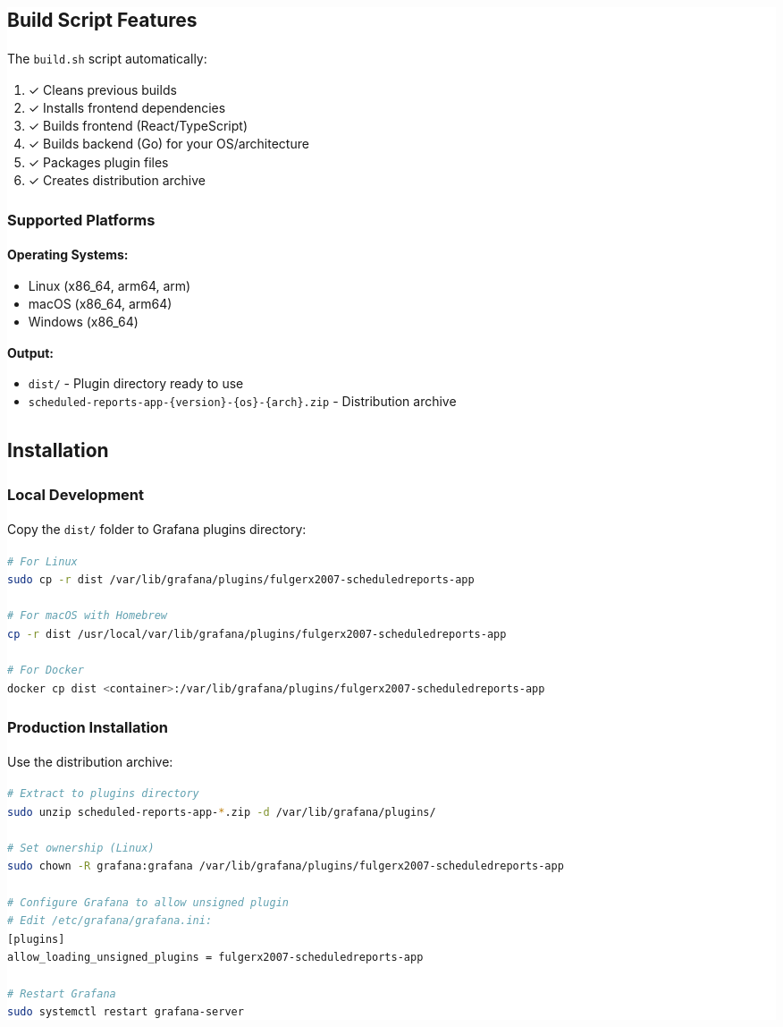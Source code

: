 ## Build Script Features

The `build.sh` script automatically:

1. ✓ Cleans previous builds
2. ✓ Installs frontend dependencies
3. ✓ Builds frontend (React/TypeScript)
4. ✓ Builds backend (Go) for your OS/architecture
5. ✓ Packages plugin files
6. ✓ Creates distribution archive

### Supported Platforms

**Operating Systems:**
- Linux (x86_64, arm64, arm)
- macOS (x86_64, arm64)
- Windows (x86_64)

**Output:**
- `dist/` - Plugin directory ready to use
- `scheduled-reports-app-{version}-{os}-{arch}.zip` - Distribution archive

## Installation

### Local Development

Copy the `dist/` folder to Grafana plugins directory:

```bash
# For Linux
sudo cp -r dist /var/lib/grafana/plugins/fulgerx2007-scheduledreports-app

# For macOS with Homebrew
cp -r dist /usr/local/var/lib/grafana/plugins/fulgerx2007-scheduledreports-app

# For Docker
docker cp dist <container>:/var/lib/grafana/plugins/fulgerx2007-scheduledreports-app
```

### Production Installation

Use the distribution archive:

```bash
# Extract to plugins directory
sudo unzip scheduled-reports-app-*.zip -d /var/lib/grafana/plugins/

# Set ownership (Linux)
sudo chown -R grafana:grafana /var/lib/grafana/plugins/fulgerx2007-scheduledreports-app

# Configure Grafana to allow unsigned plugin
# Edit /etc/grafana/grafana.ini:
[plugins]
allow_loading_unsigned_plugins = fulgerx2007-scheduledreports-app

# Restart Grafana
sudo systemctl restart grafana-server
```
